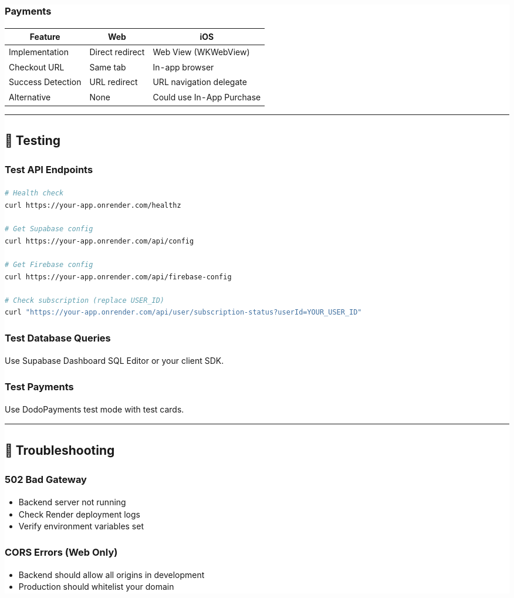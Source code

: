 ### Payments

| Feature | Web | iOS |
|---------|-----|-----|
| Implementation | Direct redirect | Web View (WKWebView) |
| Checkout URL | Same tab | In-app browser |
| Success Detection | URL redirect | URL navigation delegate |
| Alternative | None | Could use In-App Purchase |

---

## 🧪 Testing

### Test API Endpoints

```bash
# Health check
curl https://your-app.onrender.com/healthz

# Get Supabase config
curl https://your-app.onrender.com/api/config

# Get Firebase config
curl https://your-app.onrender.com/api/firebase-config

# Check subscription (replace USER_ID)
curl "https://your-app.onrender.com/api/user/subscription-status?userId=YOUR_USER_ID"
```

### Test Database Queries

Use Supabase Dashboard SQL Editor or your client SDK.

### Test Payments

Use DodoPayments test mode with test cards.

---

## 🐛 Troubleshooting

### 502 Bad Gateway
- Backend server not running
- Check Render deployment logs
- Verify environment variables set

### CORS Errors (Web Only)
- Backend should allow all origins in development
- Production should whitelist your domain
